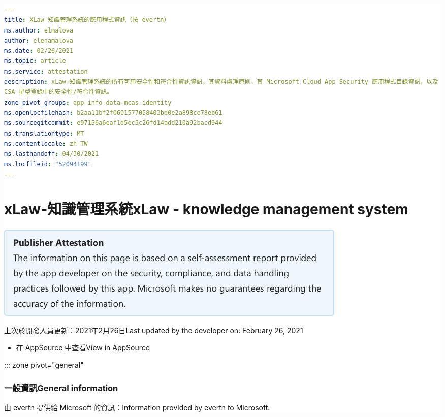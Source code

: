 ```yaml
---
title: XLaw-知識管理系統的應用程式資訊（按 evertn）
ms.author: elmalova
author: elenamalova
ms.date: 02/26/2021
ms.topic: article
ms.service: attestation
description: xLaw-知識管理系統的所有可用安全性和符合性資訊資訊，其資料處理原則，其 Microsoft Cloud App Security 應用程式目錄資訊，以及 CSA 星型登錄中的安全性/符合性資訊。
zone_pivot_groups: app-info-data-mcas-identity
ms.openlocfilehash: b2aa11bf2f0601577058403bd0e2a898ce78eb61
ms.sourcegitcommit: e97156a6eaf1d5ec5c26fd14add210a92bacd944
ms.translationtype: MT
ms.contentlocale: zh-TW
ms.lasthandoff: 04/30/2021
ms.locfileid: "52094199"
---
```

# <a name="xlaw---knowledge-management-system"></a><span data-ttu-id="f6e45-103">xLaw-知識管理系統</span><span class="sxs-lookup"><span data-stu-id="f6e45-103">xLaw - knowledge management system</span></span>

<p></p>
<img alt="Publisher Attestation: The information on this page is based on a self-assessment report provided by the app developer on the security, compliance, and data handling practices followed by this app. Microsoft makes no guarantees regarding the accuracy of the information." src="../media/attested.png" width="650" />
<p><span data-ttu-id="f6e45-104">上次於開發人員更新：2021年2月26日</span><span class="sxs-lookup"><span data-stu-id="f6e45-104">Last updated by the developer on: February 26, 2021</span></span></p>

* <span data-ttu-id="f6e45-105"><a href="https://appsource.microsoft.com/product/office/WA104381077" target="_blank">在 AppSource 中查看</a></span><span class="sxs-lookup"><span data-stu-id="f6e45-105"><a href="https://appsource.microsoft.com/product/office/WA104381077" target="_blank">View in AppSource</a></span></span>

::: zone pivot="general"

### <a name="general-information"></a><span data-ttu-id="f6e45-106">一般資訊</span><span class="sxs-lookup"><span data-stu-id="f6e45-106">General information</span></span>

<span data-ttu-id="f6e45-107">由 evertn 提供給 Microsoft 的資訊：</span><span class="sxs-lookup"><span data-stu-id="f6e45-107">Information provided by evertn to Microsoft:</span></span>
